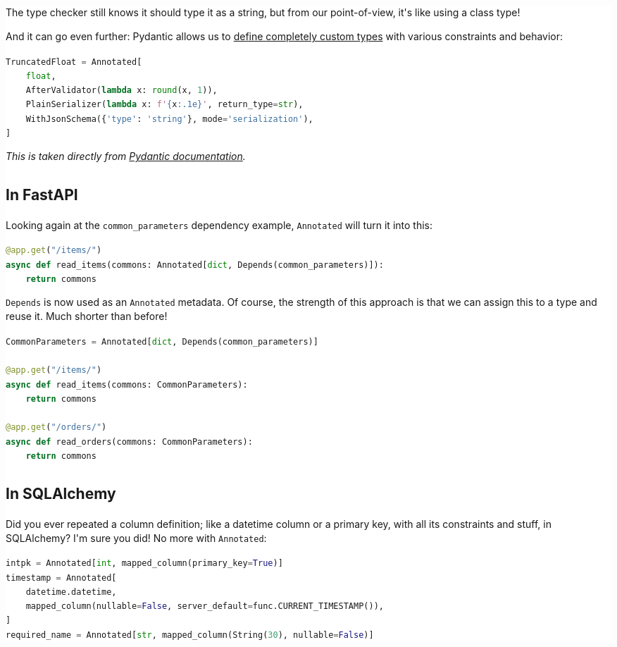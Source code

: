 The type checker still knows it should type it as a string, but from our point-of-view, it's like using a class type!

And it can go even further: Pydantic allows us to [define completely custom types](https://docs.pydantic.dev/latest/concepts/types/#custom-types) with various constraints and behavior:

```py
TruncatedFloat = Annotated[
    float,
    AfterValidator(lambda x: round(x, 1)),
    PlainSerializer(lambda x: f'{x:.1e}', return_type=str),
    WithJsonSchema({'type': 'string'}, mode='serialization'),
]
```

*This is taken directly from [Pydantic documentation](https://docs.pydantic.dev/latest/concepts/types/#adding-validation-and-serialization).*

## In FastAPI

Looking again at the `common_parameters` dependency example, `Annotated` will turn it into this:

```py
@app.get("/items/")
async def read_items(commons: Annotated[dict, Depends(common_parameters)]):
    return commons
```

`Depends` is now used as an `Annotated` metadata. Of course, the strength of this approach is that we can assign this to a type and reuse it. Much shorter than before!

```py
CommonParameters = Annotated[dict, Depends(common_parameters)]

@app.get("/items/")
async def read_items(commons: CommonParameters):
    return commons

@app.get("/orders/")
async def read_orders(commons: CommonParameters):
    return commons
```

## In SQLAlchemy

Did you ever repeated a column definition; like a datetime column or a primary key, with all its constraints and stuff, in SQLAlchemy? I'm sure you did! No more with `Annotated`:

```py
intpk = Annotated[int, mapped_column(primary_key=True)]
timestamp = Annotated[
    datetime.datetime,
    mapped_column(nullable=False, server_default=func.CURRENT_TIMESTAMP()),
]
required_name = Annotated[str, mapped_column(String(30), nullable=False)]
```
